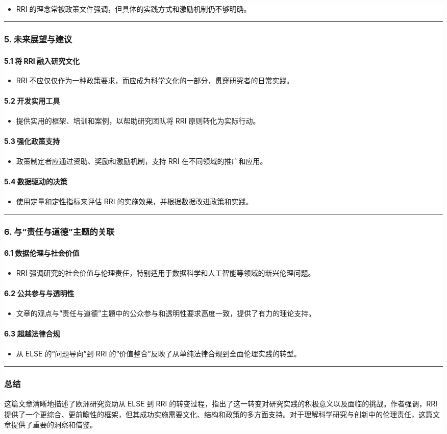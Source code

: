 - RRI 的理念常被政策文件强调，但具体的实践方式和激励机制仍不够明确。

------

### **5. 未来展望与建议**

#### **5.1 将 RRI 融入研究文化**

- RRI 不应仅仅作为一种政策要求，而应成为科学文化的一部分，贯穿研究者的日常实践。

#### **5.2 开发实用工具**

- 提供实用的框架、培训和案例，以帮助研究团队将 RRI 原则转化为实际行动。

#### **5.3 强化政策支持**

- 政策制定者应通过资助、奖励和激励机制，支持 RRI 在不同领域的推广和应用。

#### **5.4 数据驱动的决策**

- 使用定量和定性指标来评估 RRI 的实施效果，并根据数据改进政策和实践。

------

### **6. 与“责任与道德”主题的关联**

#### **6.1 数据伦理与社会价值**

- RRI 强调研究的社会价值与伦理责任，特别适用于数据科学和人工智能等领域的新兴伦理问题。

#### **6.2 公共参与与透明性**

- 文章的观点与“责任与道德”主题中的公众参与和透明性要求高度一致，提供了有力的理论支持。

#### **6.3 超越法律合规**

- 从 ELSE 的“问题导向”到 RRI 的“价值整合”反映了从单纯法律合规到全面伦理实践的转型。

------

### **总结**

这篇文章清晰地描述了欧洲研究资助从 ELSE 到 RRI 的转变过程，指出了这一转变对研究实践的积极意义以及面临的挑战。作者强调，RRI 提供了一个更综合、更前瞻性的框架，但其成功实施需要文化、结构和政策的多方面支持。对于理解科学研究与创新中的伦理责任，这篇文章提供了重要的洞察和借鉴。